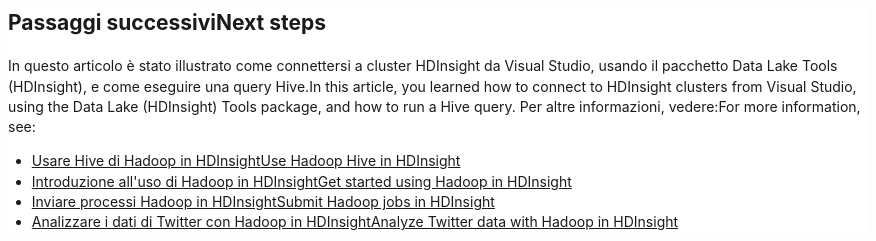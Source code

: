 ## <a name="next-steps"></a><span data-ttu-id="d7ad0-279">Passaggi successivi</span><span class="sxs-lookup"><span data-stu-id="d7ad0-279">Next steps</span></span>
<span data-ttu-id="d7ad0-280">In questo articolo è stato illustrato come connettersi a cluster HDInsight da Visual Studio, usando il pacchetto Data Lake Tools (HDInsight), e come eseguire una query Hive.</span><span class="sxs-lookup"><span data-stu-id="d7ad0-280">In this article, you learned how to connect to HDInsight clusters from Visual Studio, using the Data Lake (HDInsight) Tools package, and how to run a Hive query.</span></span> <span data-ttu-id="d7ad0-281">Per altre informazioni, vedere:</span><span class="sxs-lookup"><span data-stu-id="d7ad0-281">For more information, see:</span></span>

* [<span data-ttu-id="d7ad0-282">Usare Hive di Hadoop in HDInsight</span><span class="sxs-lookup"><span data-stu-id="d7ad0-282">Use Hadoop Hive in HDInsight</span></span>](hdinsight-use-hive.md)
* [<span data-ttu-id="d7ad0-283">Introduzione all'uso di Hadoop in HDInsight</span><span class="sxs-lookup"><span data-stu-id="d7ad0-283">Get started using Hadoop in HDInsight</span></span>](hdinsight-hadoop-linux-tutorial-get-started.md)
* [<span data-ttu-id="d7ad0-284">Inviare processi Hadoop in HDInsight</span><span class="sxs-lookup"><span data-stu-id="d7ad0-284">Submit Hadoop jobs in HDInsight</span></span>](hdinsight-submit-hadoop-jobs-programmatically.md)
* [<span data-ttu-id="d7ad0-285">Analizzare i dati di Twitter con Hadoop in HDInsight</span><span class="sxs-lookup"><span data-stu-id="d7ad0-285">Analyze Twitter data with Hadoop in HDInsight</span></span>](hdinsight-analyze-twitter-data.md)

